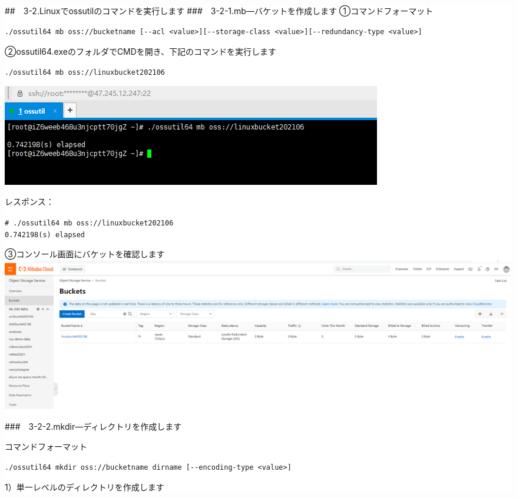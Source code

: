 ##　3-2.Linuxでossutilのコマンドを実行します
###　3-2-1.mb―バケットを作成します
①コマンドフォーマット
```
./ossutil64 mb oss://bucketname [--acl <value>][--storage-class <value>][--redundancy-type <value>]
```

②ossutil64.exeのフォルダでCMDを開き、下記のコマンドを実行します
```
./ossutil64 mb oss://linuxbucket202106
```
 ![Linux create bucket ](https://raw.githubusercontent.com/sbopsv/cloud-tech/master/content/developer-tools/developer-tools_images_04/17_Linux_create_bucket_01.png "Linux create bucket 01")

レスポンス：
```
# ./ossutil64 mb oss://linuxbucket202106
0.742198(s) elapsed

```

③コンソール画面にバケットを確認します
 ![Linux create bucket ](https://raw.githubusercontent.com/sbopsv/cloud-tech/master/content/developer-tools/developer-tools_images_04/17_Linux_create_bucket_02.png "Linux create bucket 02")

###　3-2-2.mkdir―ディレクトリを作成します

コマンドフォーマット
```
./ossutil64 mkdir oss://bucketname dirname [--encoding-type <value>]
```
1）単一レベルのディレクトリを作成します

